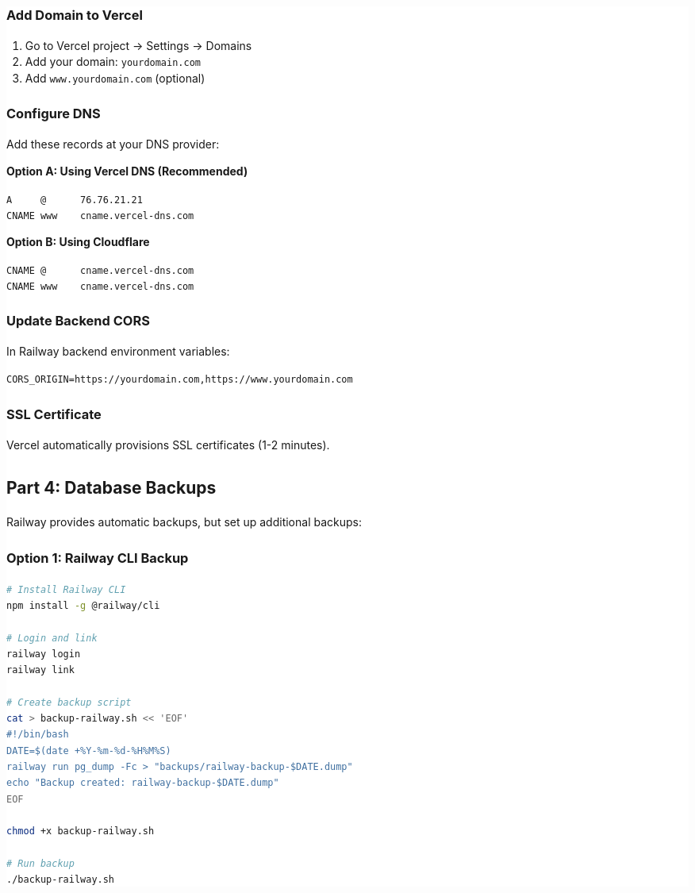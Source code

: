 ### Add Domain to Vercel

1. Go to Vercel project → Settings → Domains
2. Add your domain: `yourdomain.com`
3. Add `www.yourdomain.com` (optional)

### Configure DNS

Add these records at your DNS provider:

**Option A: Using Vercel DNS (Recommended)**
```
A     @      76.76.21.21
CNAME www    cname.vercel-dns.com
```

**Option B: Using Cloudflare**
```
CNAME @      cname.vercel-dns.com
CNAME www    cname.vercel-dns.com
```

### Update Backend CORS

In Railway backend environment variables:

```env
CORS_ORIGIN=https://yourdomain.com,https://www.yourdomain.com
```

### SSL Certificate

Vercel automatically provisions SSL certificates (1-2 minutes).

## Part 4: Database Backups

Railway provides automatic backups, but set up additional backups:

### Option 1: Railway CLI Backup

```bash
# Install Railway CLI
npm install -g @railway/cli

# Login and link
railway login
railway link

# Create backup script
cat > backup-railway.sh << 'EOF'
#!/bin/bash
DATE=$(date +%Y-%m-%d-%H%M%S)
railway run pg_dump -Fc > "backups/railway-backup-$DATE.dump"
echo "Backup created: railway-backup-$DATE.dump"
EOF

chmod +x backup-railway.sh

# Run backup
./backup-railway.sh
```
